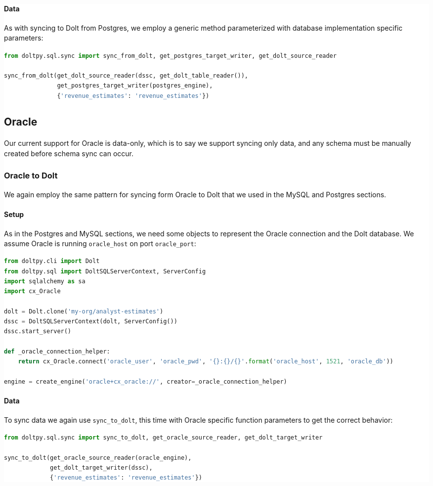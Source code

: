 #### Data

As with syncing to Dolt from Postgres, we employ a generic method parameterized with database implementation specific parameters:

```python
from doltpy.sql.sync import sync_from_dolt, get_postgres_target_writer, get_dolt_source_reader

sync_from_dolt(get_dolt_source_reader(dssc, get_dolt_table_reader()),
               get_postgres_target_writer(postgres_engine),
               {'revenue_estimates': 'revenue_estimates'})
```

## Oracle

Our current support for Oracle is data-only, which is to say we support syncing only data, and any schema must be manually created before schema sync can occur.

### Oracle to Dolt

We again employ the same pattern for syncing form Oracle to Dolt that we used in the MySQL and Postgres sections.

#### Setup

As in the Postgres and MySQL sections, we need some objects to represent the Oracle connection and the Dolt database. We assume Oracle is running `oracle_host` on port `oracle_port`:

```python
from doltpy.cli import Dolt
from doltpy.sql import DoltSQLServerContext, ServerConfig
import sqlalchemy as sa
import cx_Oracle

dolt = Dolt.clone('my-org/analyst-estimates')
dssc = DoltSQLServerContext(dolt, ServerConfig())
dssc.start_server()

def _oracle_connection_helper:
    return cx_Oracle.connect('oracle_user', 'oracle_pwd', '{}:{}/{}'.format('oracle_host', 1521, 'oracle_db'))

engine = create_engine('oracle+cx_oracle://', creator=_oracle_connection_helper)
```

#### Data

To sync data we again use `sync_to_dolt`, this time with Oracle specific function parameters to get the correct behavior:

```python
from doltpy.sql.sync import sync_to_dolt, get_oracle_source_reader, get_dolt_target_writer

sync_to_dolt(get_oracle_source_reader(oracle_engine),
             get_dolt_target_writer(dssc),
             {'revenue_estimates': 'revenue_estimates'})
```
